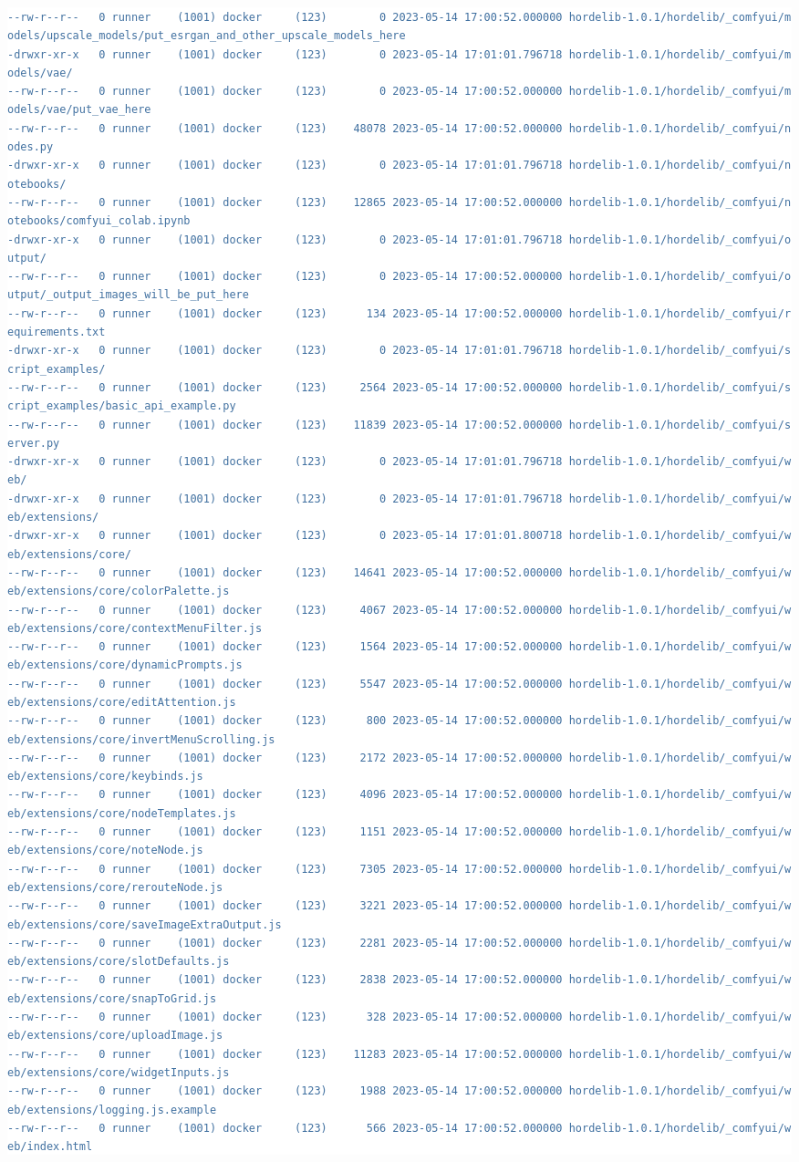 ```diff
--rw-r--r--   0 runner    (1001) docker     (123)        0 2023-05-14 17:00:52.000000 hordelib-1.0.1/hordelib/_comfyui/models/upscale_models/put_esrgan_and_other_upscale_models_here
-drwxr-xr-x   0 runner    (1001) docker     (123)        0 2023-05-14 17:01:01.796718 hordelib-1.0.1/hordelib/_comfyui/models/vae/
--rw-r--r--   0 runner    (1001) docker     (123)        0 2023-05-14 17:00:52.000000 hordelib-1.0.1/hordelib/_comfyui/models/vae/put_vae_here
--rw-r--r--   0 runner    (1001) docker     (123)    48078 2023-05-14 17:00:52.000000 hordelib-1.0.1/hordelib/_comfyui/nodes.py
-drwxr-xr-x   0 runner    (1001) docker     (123)        0 2023-05-14 17:01:01.796718 hordelib-1.0.1/hordelib/_comfyui/notebooks/
--rw-r--r--   0 runner    (1001) docker     (123)    12865 2023-05-14 17:00:52.000000 hordelib-1.0.1/hordelib/_comfyui/notebooks/comfyui_colab.ipynb
-drwxr-xr-x   0 runner    (1001) docker     (123)        0 2023-05-14 17:01:01.796718 hordelib-1.0.1/hordelib/_comfyui/output/
--rw-r--r--   0 runner    (1001) docker     (123)        0 2023-05-14 17:00:52.000000 hordelib-1.0.1/hordelib/_comfyui/output/_output_images_will_be_put_here
--rw-r--r--   0 runner    (1001) docker     (123)      134 2023-05-14 17:00:52.000000 hordelib-1.0.1/hordelib/_comfyui/requirements.txt
-drwxr-xr-x   0 runner    (1001) docker     (123)        0 2023-05-14 17:01:01.796718 hordelib-1.0.1/hordelib/_comfyui/script_examples/
--rw-r--r--   0 runner    (1001) docker     (123)     2564 2023-05-14 17:00:52.000000 hordelib-1.0.1/hordelib/_comfyui/script_examples/basic_api_example.py
--rw-r--r--   0 runner    (1001) docker     (123)    11839 2023-05-14 17:00:52.000000 hordelib-1.0.1/hordelib/_comfyui/server.py
-drwxr-xr-x   0 runner    (1001) docker     (123)        0 2023-05-14 17:01:01.796718 hordelib-1.0.1/hordelib/_comfyui/web/
-drwxr-xr-x   0 runner    (1001) docker     (123)        0 2023-05-14 17:01:01.796718 hordelib-1.0.1/hordelib/_comfyui/web/extensions/
-drwxr-xr-x   0 runner    (1001) docker     (123)        0 2023-05-14 17:01:01.800718 hordelib-1.0.1/hordelib/_comfyui/web/extensions/core/
--rw-r--r--   0 runner    (1001) docker     (123)    14641 2023-05-14 17:00:52.000000 hordelib-1.0.1/hordelib/_comfyui/web/extensions/core/colorPalette.js
--rw-r--r--   0 runner    (1001) docker     (123)     4067 2023-05-14 17:00:52.000000 hordelib-1.0.1/hordelib/_comfyui/web/extensions/core/contextMenuFilter.js
--rw-r--r--   0 runner    (1001) docker     (123)     1564 2023-05-14 17:00:52.000000 hordelib-1.0.1/hordelib/_comfyui/web/extensions/core/dynamicPrompts.js
--rw-r--r--   0 runner    (1001) docker     (123)     5547 2023-05-14 17:00:52.000000 hordelib-1.0.1/hordelib/_comfyui/web/extensions/core/editAttention.js
--rw-r--r--   0 runner    (1001) docker     (123)      800 2023-05-14 17:00:52.000000 hordelib-1.0.1/hordelib/_comfyui/web/extensions/core/invertMenuScrolling.js
--rw-r--r--   0 runner    (1001) docker     (123)     2172 2023-05-14 17:00:52.000000 hordelib-1.0.1/hordelib/_comfyui/web/extensions/core/keybinds.js
--rw-r--r--   0 runner    (1001) docker     (123)     4096 2023-05-14 17:00:52.000000 hordelib-1.0.1/hordelib/_comfyui/web/extensions/core/nodeTemplates.js
--rw-r--r--   0 runner    (1001) docker     (123)     1151 2023-05-14 17:00:52.000000 hordelib-1.0.1/hordelib/_comfyui/web/extensions/core/noteNode.js
--rw-r--r--   0 runner    (1001) docker     (123)     7305 2023-05-14 17:00:52.000000 hordelib-1.0.1/hordelib/_comfyui/web/extensions/core/rerouteNode.js
--rw-r--r--   0 runner    (1001) docker     (123)     3221 2023-05-14 17:00:52.000000 hordelib-1.0.1/hordelib/_comfyui/web/extensions/core/saveImageExtraOutput.js
--rw-r--r--   0 runner    (1001) docker     (123)     2281 2023-05-14 17:00:52.000000 hordelib-1.0.1/hordelib/_comfyui/web/extensions/core/slotDefaults.js
--rw-r--r--   0 runner    (1001) docker     (123)     2838 2023-05-14 17:00:52.000000 hordelib-1.0.1/hordelib/_comfyui/web/extensions/core/snapToGrid.js
--rw-r--r--   0 runner    (1001) docker     (123)      328 2023-05-14 17:00:52.000000 hordelib-1.0.1/hordelib/_comfyui/web/extensions/core/uploadImage.js
--rw-r--r--   0 runner    (1001) docker     (123)    11283 2023-05-14 17:00:52.000000 hordelib-1.0.1/hordelib/_comfyui/web/extensions/core/widgetInputs.js
--rw-r--r--   0 runner    (1001) docker     (123)     1988 2023-05-14 17:00:52.000000 hordelib-1.0.1/hordelib/_comfyui/web/extensions/logging.js.example
--rw-r--r--   0 runner    (1001) docker     (123)      566 2023-05-14 17:00:52.000000 hordelib-1.0.1/hordelib/_comfyui/web/index.html
```